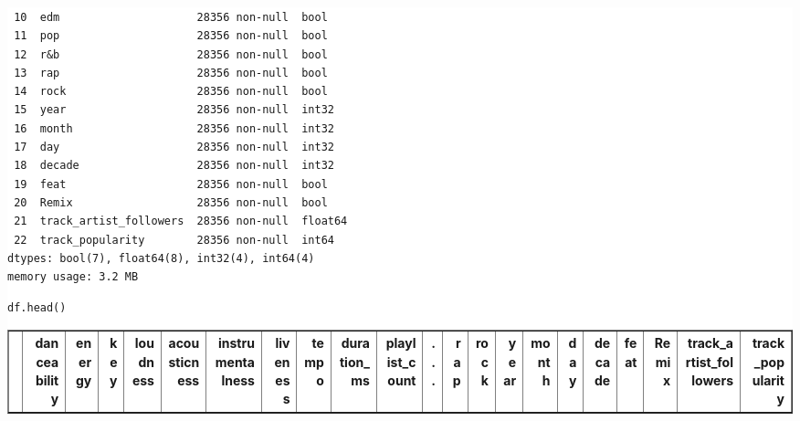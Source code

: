      10  edm                     28356 non-null  bool   
     11  pop                     28356 non-null  bool   
     12  r&b                     28356 non-null  bool   
     13  rap                     28356 non-null  bool   
     14  rock                    28356 non-null  bool   
     15  year                    28356 non-null  int32  
     16  month                   28356 non-null  int32  
     17  day                     28356 non-null  int32  
     18  decade                  28356 non-null  int32  
     19  feat                    28356 non-null  bool   
     20  Remix                   28356 non-null  bool   
     21  track_artist_followers  28356 non-null  float64
     22  track_popularity        28356 non-null  int64  
    dtypes: bool(7), float64(8), int32(4), int64(4)
    memory usage: 3.2 MB



```python
df.head()
```




<div>
<style scoped>
    .dataframe tbody tr th:only-of-type {
        vertical-align: middle;
    }

    .dataframe tbody tr th {
        vertical-align: top;
    }

    .dataframe thead th {
        text-align: right;
    }
</style>
<table border="1" class="dataframe">
  <thead>
    <tr style="text-align: right;">
      <th></th>
      <th>danceability</th>
      <th>energy</th>
      <th>key</th>
      <th>loudness</th>
      <th>acousticness</th>
      <th>instrumentalness</th>
      <th>liveness</th>
      <th>tempo</th>
      <th>duration_ms</th>
      <th>playlist_count</th>
      <th>...</th>
      <th>rap</th>
      <th>rock</th>
      <th>year</th>
      <th>month</th>
      <th>day</th>
      <th>decade</th>
      <th>feat</th>
      <th>Remix</th>
      <th>track_artist_followers</th>
      <th>track_popularity</th>
    </tr>
  </thead>
  <tbody>
    <tr>
